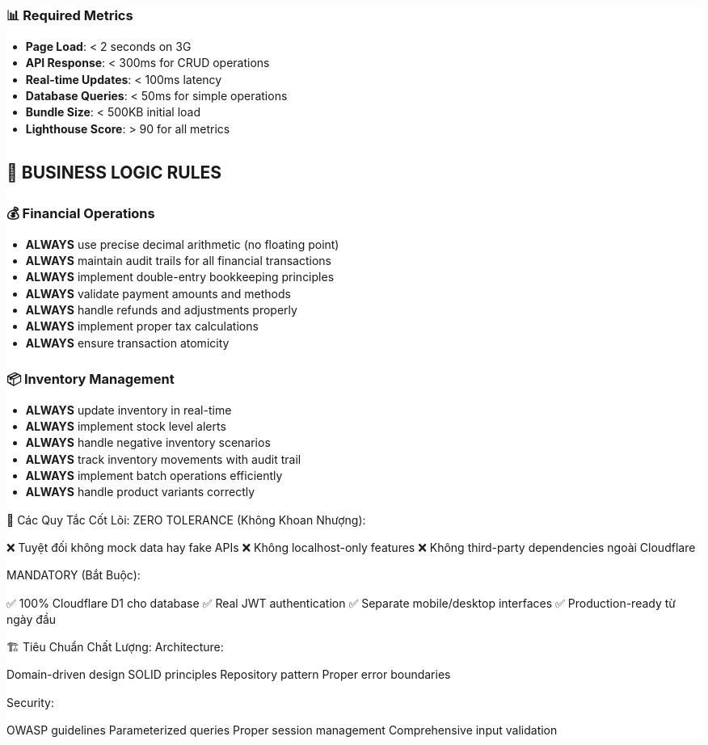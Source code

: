 ### 📊 Required Metrics
- **Page Load**: < 2 seconds on 3G
- **API Response**: < 300ms for CRUD operations
- **Real-time Updates**: < 100ms latency
- **Database Queries**: < 50ms for simple operations
- **Bundle Size**: < 500KB initial load
- **Lighthouse Score**: > 90 for all metrics

## 🎯 BUSINESS LOGIC RULES

### 💰 Financial Operations
- **ALWAYS** use precise decimal arithmetic (no floating point)
- **ALWAYS** maintain audit trails for all financial transactions
- **ALWAYS** implement double-entry bookkeeping principles
- **ALWAYS** validate payment amounts and methods
- **ALWAYS** handle refunds and adjustments properly
- **ALWAYS** implement proper tax calculations
- **ALWAYS** ensure transaction atomicity

### 📦 Inventory Management
- **ALWAYS** update inventory in real-time
- **ALWAYS** implement stock level alerts
- **ALWAYS** handle negative inventory scenarios
- **ALWAYS** track inventory movements with audit trail
- **ALWAYS** implement batch operations efficiently
- **ALWAYS** handle product variants correctly

🎯 Các Quy Tắc Cốt Lõi:
ZERO TOLERANCE (Không Khoan Nhượng):

❌ Tuyệt đối không mock data hay fake APIs
❌ Không localhost-only features
❌ Không third-party dependencies ngoài Cloudflare

MANDATORY (Bắt Buộc):

✅ 100% Cloudflare D1 cho database
✅ Real JWT authentication
✅ Separate mobile/desktop interfaces
✅ Production-ready từ ngày đầu

🏗️ Tiêu Chuẩn Chất Lượng:
Architecture:

Domain-driven design
SOLID principles
Repository pattern
Proper error boundaries

Security:

OWASP guidelines
Parameterized queries
Proper session management
Comprehensive input validation
